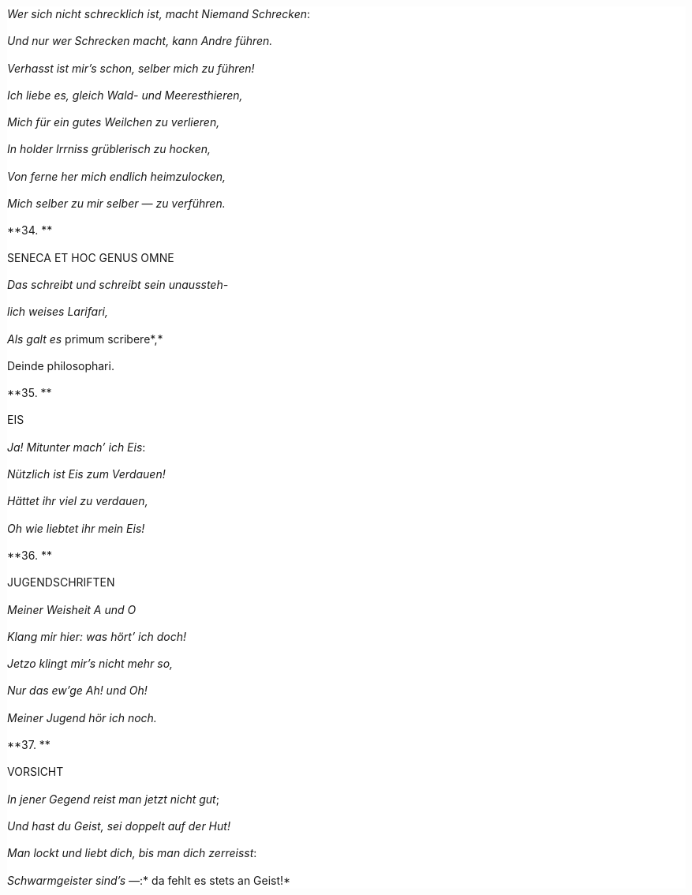 *Wer sich nicht schrecklich ist, macht Niemand Schrecken*:

*Und nur wer Schrecken macht, kann Andre führen.*

*Verhasst ist mir’s schon, selber mich zu führen\!*

*Ich liebe es, gleich Wald- und Meeresthieren,*

*Mich für ein gutes Weilchen zu verlieren,*

*In holder Irrniss grüblerisch zu hocken,*

*Von ferne her mich endlich heimzulocken,*

*Mich selber zu mir selber — zu verführen.*

**34. **

SENECA ET HOC GENUS OMNE

*Das schreibt und schreibt sein unaussteh-*

*lich weises Larifari,*

*Als galt es* primum scribere*,*

Deinde philosophari.

**35. **

EIS

*Ja\! Mitunter mach’ ich Eis*:

*Nützlich ist Eis zum Verdauen\!*

*Hättet ihr viel zu verdauen,*

*Oh wie liebtet ihr mein Eis\!*

**36. **

JUGENDSCHRIFTEN

*Meiner Weisheit A und O*

*Klang mir hier: was hört’ ich doch\!*

*Jetzo klingt mir’s nicht mehr so,*

*Nur das ew’ge Ah\! und Oh\!*

*Meiner Jugend hör ich noch.*

**37. **

VORSICHT

*In jener Gegend reist man jetzt nicht gut*;

*Und hast du Geist, sei doppelt auf der Hut\!*

*Man lockt und liebt dich, bis man dich zerreisst*:

*Schwarmgeister sind’s —*:* da fehlt es stets an Geist\!*
